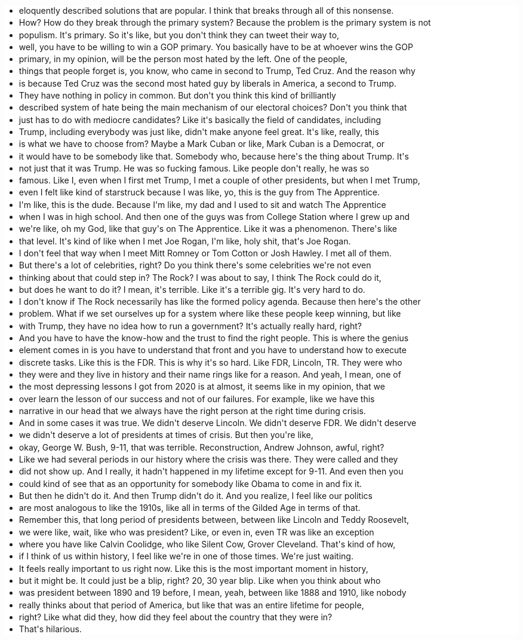 *  eloquently described solutions that are popular. I think that breaks through all of this nonsense.
*  How? How do they break through the primary system? Because the problem is the primary system is not
*  populism. It's primary. So it's like, but you don't think they can tweet their way to,
*  well, you have to be willing to win a GOP primary. You basically have to be at whoever wins the GOP
*  primary, in my opinion, will be the person most hated by the left. One of the people,
*  things that people forget is, you know, who came in second to Trump, Ted Cruz. And the reason why
*  is because Ted Cruz was the second most hated guy by liberals in America, a second to Trump.
*  They have nothing in policy in common. But don't you think this kind of brilliantly
*  described system of hate being the main mechanism of our electoral choices? Don't you think that
*  just has to do with mediocre candidates? Like it's basically the field of candidates, including
*  Trump, including everybody was just like, didn't make anyone feel great. It's like, really, this
*  is what we have to choose from? Maybe a Mark Cuban or like, Mark Cuban is a Democrat, or
*  it would have to be somebody like that. Somebody who, because here's the thing about Trump. It's
*  not just that it was Trump. He was so fucking famous. Like people don't really, he was so
*  famous. Like I, even when I first met Trump, I met a couple of other presidents, but when I met Trump,
*  even I felt like kind of starstruck because I was like, yo, this is the guy from The Apprentice.
*  I'm like, this is the dude. Because I'm like, my dad and I used to sit and watch The Apprentice
*  when I was in high school. And then one of the guys was from College Station where I grew up and
*  we're like, oh my God, like that guy's on The Apprentice. Like it was a phenomenon. There's like
*  that level. It's kind of like when I met Joe Rogan, I'm like, holy shit, that's Joe Rogan.
*  I don't feel that way when I meet Mitt Romney or Tom Cotton or Josh Hawley. I met all of them.
*  But there's a lot of celebrities, right? Do you think there's some celebrities we're not even
*  thinking about that could step in? The Rock? I was about to say, I think The Rock could do it,
*  but does he want to do it? I mean, it's terrible. Like it's a terrible gig. It's very hard to do.
*  I don't know if The Rock necessarily has like the formed policy agenda. Because then here's the other
*  problem. What if we set ourselves up for a system where like these people keep winning, but like
*  with Trump, they have no idea how to run a government? It's actually really hard, right?
*  And you have to have the know-how and the trust to find the right people. This is where the genius
*  element comes in is you have to understand that front and you have to understand how to execute
*  discrete tasks. Like this is the FDR. This is why it's so hard. Like FDR, Lincoln, TR. They were who
*  they were and they live in history and their name rings like for a reason. And yeah, I mean, one of
*  the most depressing lessons I got from 2020 is at almost, it seems like in my opinion, that we
*  over learn the lesson of our success and not of our failures. For example, like we have this
*  narrative in our head that we always have the right person at the right time during crisis.
*  And in some cases it was true. We didn't deserve Lincoln. We didn't deserve FDR. We didn't deserve
*  we didn't deserve a lot of presidents at times of crisis. But then you're like,
*  okay, George W. Bush, 9-11, that was terrible. Reconstruction, Andrew Johnson, awful, right?
*  Like we had several periods in our history where the crisis was there. They were called and they
*  did not show up. And I really, it hadn't happened in my lifetime except for 9-11. And even then you
*  could kind of see that as an opportunity for somebody like Obama to come in and fix it.
*  But then he didn't do it. And then Trump didn't do it. And you realize, I feel like our politics
*  are most analogous to like the 1910s, like all in terms of the Gilded Age in terms of that.
*  Remember this, that long period of presidents between, between like Lincoln and Teddy Roosevelt,
*  we were like, wait, like who was president? Like, or even in, even TR was like an exception
*  where you have like Calvin Coolidge, who like Silent Cow, Grover Cleveland. That's kind of how,
*  if I think of us within history, I feel like we're in one of those times. We're just waiting.
*  It feels really important to us right now. Like this is the most important moment in history,
*  but it might be. It could just be a blip, right? 20, 30 year blip. Like when you think about who
*  was president between 1890 and 19 before, I mean, yeah, between like 1888 and 1910, like nobody
*  really thinks about that period of America, but like that was an entire lifetime for people,
*  right? Like what did they, how did they feel about the country that they were in?
*  That's hilarious.